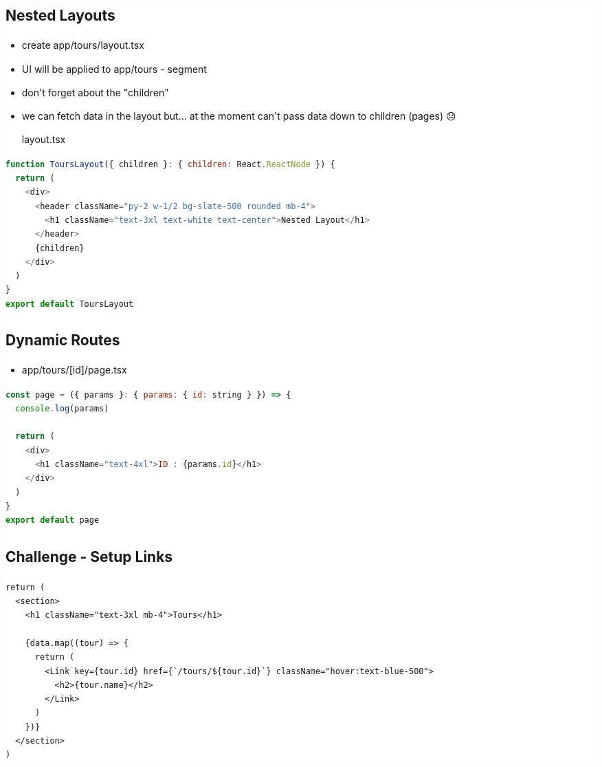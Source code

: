 ## Nested Layouts

- create app/tours/layout.tsx
- UI will be applied to app/tours - segment
- don't forget about the "children"
- we can fetch data in the layout but...
  at the moment can't pass data down to children (pages) 😞

  layout.tsx

```js
function ToursLayout({ children }: { children: React.ReactNode }) {
  return (
    <div>
      <header className="py-2 w-1/2 bg-slate-500 rounded mb-4">
        <h1 className="text-3xl text-white text-center">Nested Layout</h1>
      </header>
      {children}
    </div>
  )
}
export default ToursLayout
```

## Dynamic Routes

- app/tours/[id]/page.tsx

```js
const page = ({ params }: { params: { id: string } }) => {
  console.log(params)

  return (
    <div>
      <h1 className="text-4xl">ID : {params.id}</h1>
    </div>
  )
}
export default page
```

## Challenge - Setup Links

```tsx
return (
  <section>
    <h1 className="text-3xl mb-4">Tours</h1>

    {data.map((tour) => {
      return (
        <Link key={tour.id} href={`/tours/${tour.id}`} className="hover:text-blue-500">
          <h2>{tour.name}</h2>
        </Link>
      )
    })}
  </section>
)
```
